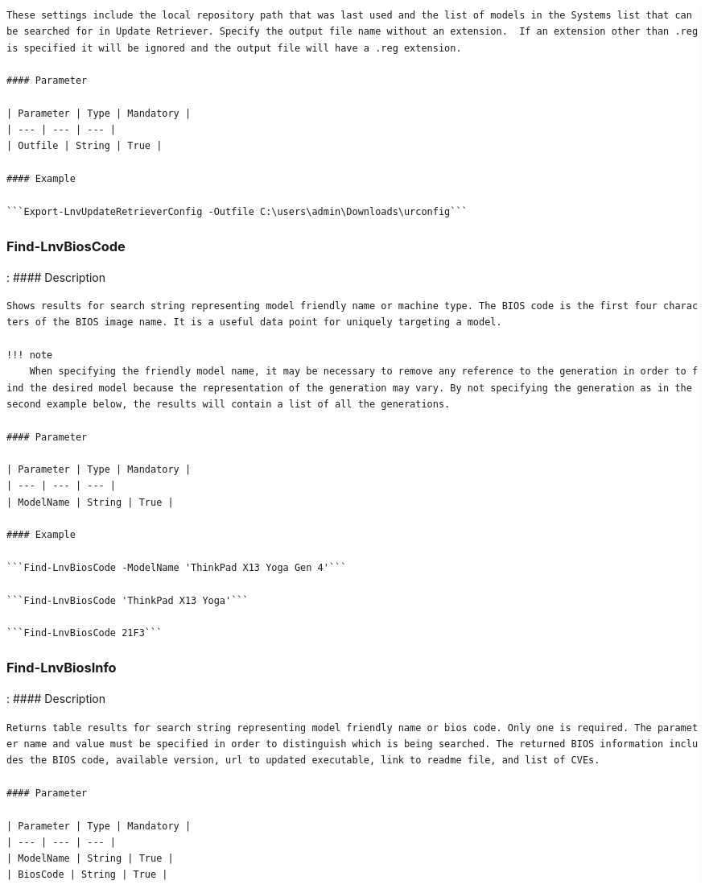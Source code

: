 	These settings include the local repository path that was last used and the list of models in the Systems list that can be searched for in Update Retriever. Specify the output file name without an extension.  If an extension other than .reg is specified it will be ignored and the output file will have a .reg extension.

	#### Parameter

	| Parameter | Type | Mandatory |
	| --- | --- | --- |
	| Outfile | String | True |

	#### Example

	```Export-LnvUpdateRetrieverConfig -Outfile C:\users\admin\Downloads\urconfig```

### Find-LnvBiosCode

: #### Description

	Shows results for search string representing model friendly name or machine type. The BIOS code is the first four characters of the BIOS image name. It is a useful data point for uniquely targeting a model.

    !!! note
        When specifying the friendly model name, it may be necessary to remove any reference to the generation in order to find the desired model because the representation of the generation may vary. By not specifying the generation as in the second example below, the results will contain a list of all the generations.

	#### Parameter

	| Parameter | Type | Mandatory |
	| --- | --- | --- |
	| ModelName | String | True |

	#### Example

	```Find-LnvBiosCode -ModelName 'ThinkPad X13 Yoga Gen 4'```

	```Find-LnvBiosCode 'ThinkPad X13 Yoga'```

	```Find-LnvBiosCode 21F3```

### Find-LnvBiosInfo

: #### Description

	Returns table results for search string representing model friendly name or bios code. Only one is required. The parameter name and value must be specified in order to distinguish which is being searched. The returned BIOS information includes the BIOS code, available version, url to updated executable, link to readme file, and list of CVEs.

	#### Parameter

	| Parameter | Type | Mandatory |
	| --- | --- | --- |
	| ModelName | String | True |
	| BiosCode | String | True |

